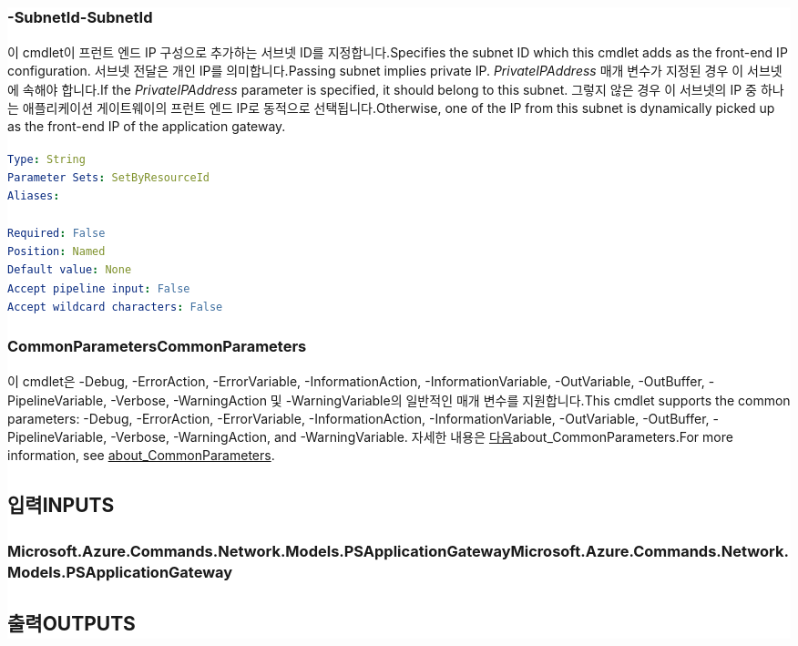 ### <span data-ttu-id="9a341-151">-SubnetId</span><span class="sxs-lookup"><span data-stu-id="9a341-151">-SubnetId</span></span>
<span data-ttu-id="9a341-152">이 cmdlet이 프런트 엔드 IP 구성으로 추가하는 서브넷 ID를 지정합니다.</span><span class="sxs-lookup"><span data-stu-id="9a341-152">Specifies the subnet ID which this cmdlet adds as the front-end IP configuration.</span></span>
<span data-ttu-id="9a341-153">서브넷 전달은 개인 IP를 의미합니다.</span><span class="sxs-lookup"><span data-stu-id="9a341-153">Passing subnet implies private IP.</span></span>
<span data-ttu-id="9a341-154">*PrivateIPAddress* 매개 변수가 지정된 경우 이 서브넷에 속해야 합니다.</span><span class="sxs-lookup"><span data-stu-id="9a341-154">If the *PrivateIPAddress* parameter is specified, it should belong to this subnet.</span></span>
<span data-ttu-id="9a341-155">그렇지 않은 경우 이 서브넷의 IP 중 하나는 애플리케이션 게이트웨이의 프런트 엔드 IP로 동적으로 선택됩니다.</span><span class="sxs-lookup"><span data-stu-id="9a341-155">Otherwise, one of the IP from this subnet is dynamically picked up as the front-end IP of the application gateway.</span></span>

```yaml
Type: String
Parameter Sets: SetByResourceId
Aliases:

Required: False
Position: Named
Default value: None
Accept pipeline input: False
Accept wildcard characters: False
```

### <span data-ttu-id="9a341-156">CommonParameters</span><span class="sxs-lookup"><span data-stu-id="9a341-156">CommonParameters</span></span>
<span data-ttu-id="9a341-157">이 cmdlet은 -Debug, -ErrorAction, -ErrorVariable, -InformationAction, -InformationVariable, -OutVariable, -OutBuffer, -PipelineVariable, -Verbose, -WarningAction 및 -WarningVariable의 일반적인 매개 변수를 지원합니다.</span><span class="sxs-lookup"><span data-stu-id="9a341-157">This cmdlet supports the common parameters: -Debug, -ErrorAction, -ErrorVariable, -InformationAction, -InformationVariable, -OutVariable, -OutBuffer, -PipelineVariable, -Verbose, -WarningAction, and -WarningVariable.</span></span> <span data-ttu-id="9a341-158">자세한 내용은 [다음](http://go.microsoft.com/fwlink/?LinkID=113216)about_CommonParameters.</span><span class="sxs-lookup"><span data-stu-id="9a341-158">For more information, see [about_CommonParameters](http://go.microsoft.com/fwlink/?LinkID=113216).</span></span>

## <span data-ttu-id="9a341-159">입력</span><span class="sxs-lookup"><span data-stu-id="9a341-159">INPUTS</span></span>

### <span data-ttu-id="9a341-160">Microsoft.Azure.Commands.Network.Models.PSApplicationGateway</span><span class="sxs-lookup"><span data-stu-id="9a341-160">Microsoft.Azure.Commands.Network.Models.PSApplicationGateway</span></span>

## <span data-ttu-id="9a341-161">출력</span><span class="sxs-lookup"><span data-stu-id="9a341-161">OUTPUTS</span></span>
